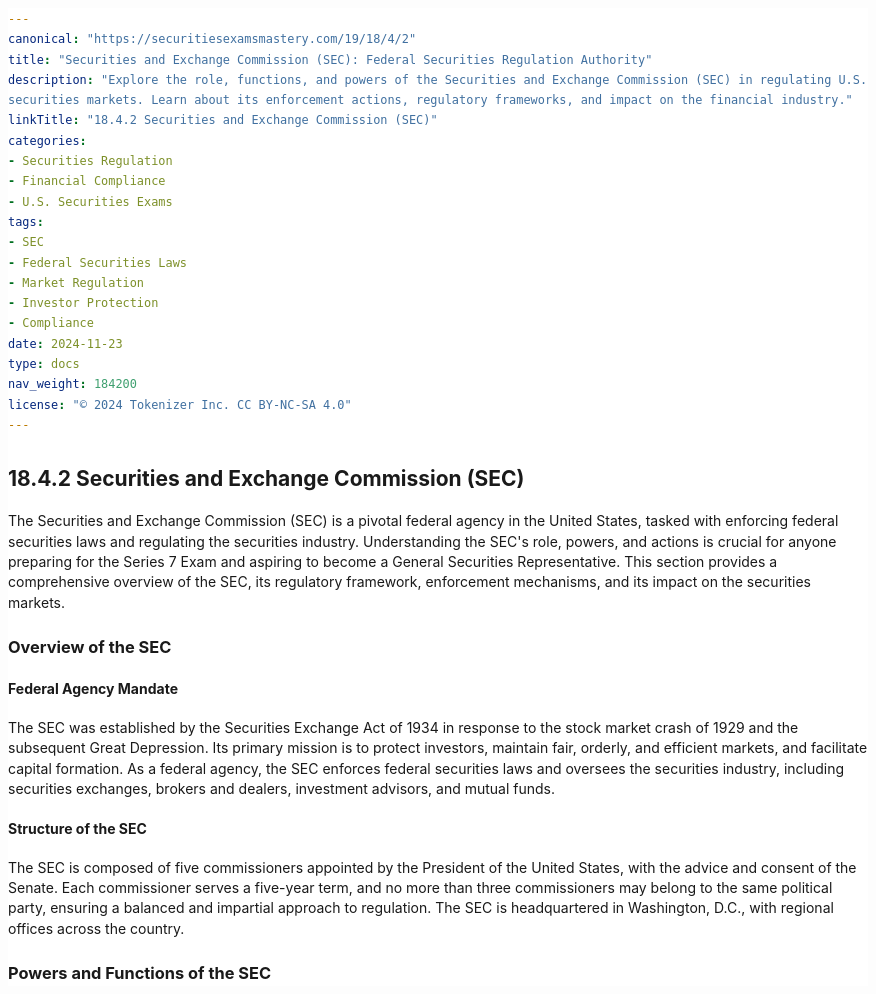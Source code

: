 ```yaml
---
canonical: "https://securitiesexamsmastery.com/19/18/4/2"
title: "Securities and Exchange Commission (SEC): Federal Securities Regulation Authority"
description: "Explore the role, functions, and powers of the Securities and Exchange Commission (SEC) in regulating U.S. securities markets. Learn about its enforcement actions, regulatory frameworks, and impact on the financial industry."
linkTitle: "18.4.2 Securities and Exchange Commission (SEC)"
categories:
- Securities Regulation
- Financial Compliance
- U.S. Securities Exams
tags:
- SEC
- Federal Securities Laws
- Market Regulation
- Investor Protection
- Compliance
date: 2024-11-23
type: docs
nav_weight: 184200
license: "© 2024 Tokenizer Inc. CC BY-NC-SA 4.0"
---
```


## 18.4.2 Securities and Exchange Commission (SEC)

The Securities and Exchange Commission (SEC) is a pivotal federal agency in the United States, tasked with enforcing federal securities laws and regulating the securities industry. Understanding the SEC's role, powers, and actions is crucial for anyone preparing for the Series 7 Exam and aspiring to become a General Securities Representative. This section provides a comprehensive overview of the SEC, its regulatory framework, enforcement mechanisms, and its impact on the securities markets.

### Overview of the SEC

#### Federal Agency Mandate

The SEC was established by the Securities Exchange Act of 1934 in response to the stock market crash of 1929 and the subsequent Great Depression. Its primary mission is to protect investors, maintain fair, orderly, and efficient markets, and facilitate capital formation. As a federal agency, the SEC enforces federal securities laws and oversees the securities industry, including securities exchanges, brokers and dealers, investment advisors, and mutual funds.

#### Structure of the SEC

The SEC is composed of five commissioners appointed by the President of the United States, with the advice and consent of the Senate. Each commissioner serves a five-year term, and no more than three commissioners may belong to the same political party, ensuring a balanced and impartial approach to regulation. The SEC is headquartered in Washington, D.C., with regional offices across the country.

### Powers and Functions of the SEC
